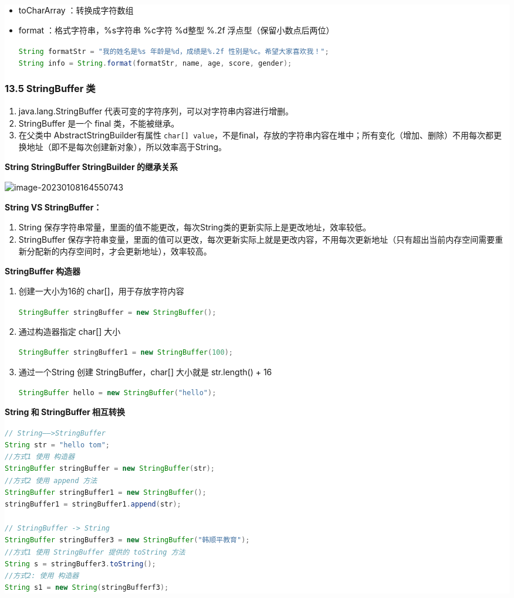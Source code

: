 - toCharArray ：转换成字符数组

- format ：格式字符串，%s字符串 %c字符 %d整型 %.2f 浮点型（保留小数点后两位）

  ```java
  String formatStr = "我的姓名是%s 年龄是%d，成绩是%.2f 性别是%c。希望大家喜欢我！";
  String info = String.format(formatStr, name, age, score, gender);
  ```

### 13.5 StringBuffer 类

1. java.lang.StringBuffer 代表可变的字符序列，可以对字符串内容进行增删。
2. StringBuffer 是一个 final 类，不能被继承。
3. 在父类中 AbstractStringBuilder有属性 `char[] value`，不是final，存放的字符串内容在堆中；所有变化（增加、删除）不用每次都更换地址（即不是每次创建新对象），所以效率高于String。

**String StringBuffer StringBuilder 的继承关系**

![image-20230108164550743](https://gitee.com/dq-agj/imags/raw/master/img/String%20StringBuffer%20StringBuilder%20%E7%9A%84%E7%BB%A7%E6%89%BF%E5%85%B3%E7%B3%BB)

**String VS StringBuffer：**

1. String 保存字符串常量，里面的值不能更改，每次String类的更新实际上是更改地址，效率较低。
2. StringBuffer 保存字符串变量，里面的值可以更改，每次更新实际上就是更改内容，不用每次更新地址（只有超出当前内存空间需要重新分配新的内存空间时，才会更新地址），效率较高。

**StringBuffer 构造器**

1. 创建一大小为16的 char[]，用于存放字符内容

   ```java
   StringBuffer stringBuffer = new StringBuffer();
   ```

2. 通过构造器指定 char[] 大小

   ```java
   StringBuffer stringBuffer1 = new StringBuffer(100);
   ```

3. 通过一个String 创建 StringBuffer，char[] 大小就是 str.length() + 16

   ```java
   StringBuffer hello = new StringBuffer("hello");
   ```

**String 和 StringBuffer 相互转换**

```java
// String——>StringBuffer
String str = "hello tom";
//方式1 使用 构造器
StringBuffer stringBuffer = new StringBuffer(str);
//方式2 使用 append 方法
StringBuffer stringBuffer1 = new StringBuffer();
stringBuffer1 = stringBuffer1.append(str);

// StringBuffer -> String
StringBuffer stringBuffer3 = new StringBuffer("韩顺平教育");
//方式1 使用 StringBuffer 提供的 toString 方法
String s = stringBuffer3.toString();
//方式2: 使用 构造器
String s1 = new String(stringBufferf3);
```
